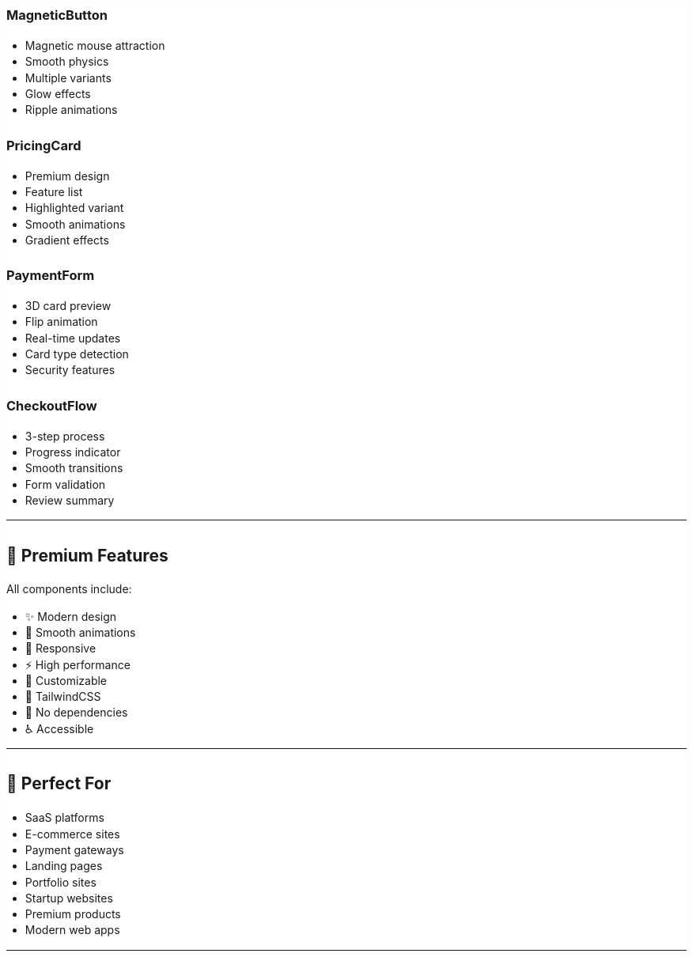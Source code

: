 ### MagneticButton
- Magnetic mouse attraction
- Smooth physics
- Multiple variants
- Glow effects
- Ripple animations

### PricingCard
- Premium design
- Feature list
- Highlighted variant
- Smooth animations
- Gradient effects

### PaymentForm
- 3D card preview
- Flip animation
- Real-time updates
- Card type detection
- Security features

### CheckoutFlow
- 3-step process
- Progress indicator
- Smooth transitions
- Form validation
- Review summary

---

## 💎 Premium Features

All components include:
- ✨ Modern design
- 🎨 Smooth animations
- 📱 Responsive
- ⚡ High performance
- 🎯 Customizable
- 🔧 TailwindCSS
- 💪 No dependencies
- ♿ Accessible

---

## 🎯 Perfect For

- SaaS platforms
- E-commerce sites
- Payment gateways
- Landing pages
- Portfolio sites
- Startup websites
- Premium products
- Modern web apps

---